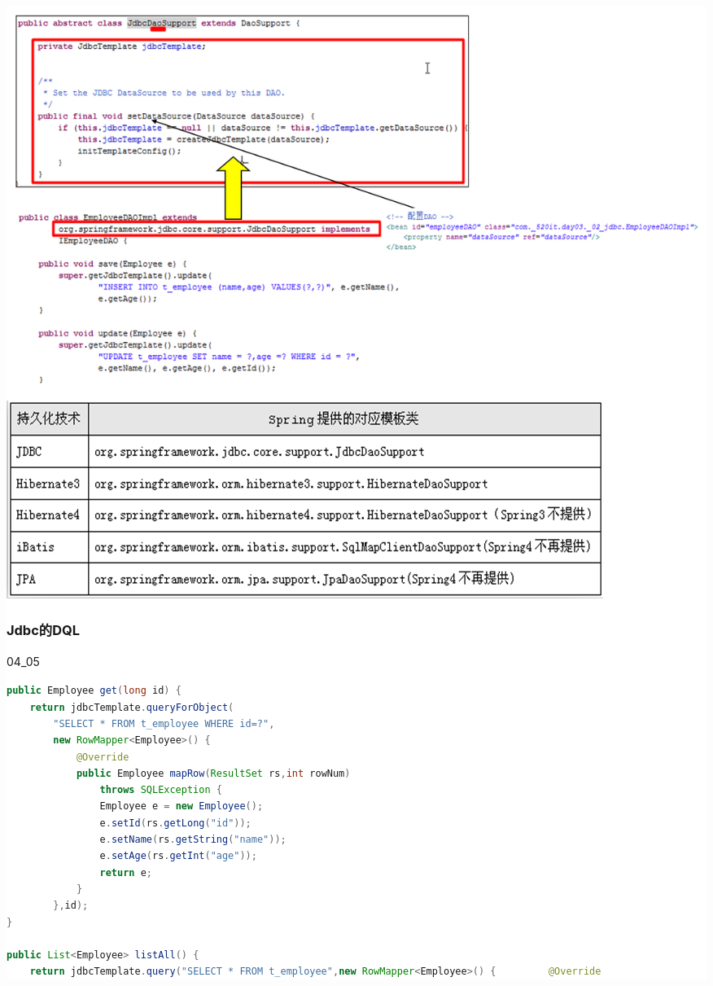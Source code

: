 ![img/04_05.png](img/04_05.png)

![image-20200731170003357](img/04_5_2.png)

### Jdbc的DQL

04_05

```java
public Employee get(long id) {
    return jdbcTemplate.queryForObject(
        "SELECT * FROM t_employee WHERE id=?",
        new RowMapper<Employee>() {
            @Override
            public Employee mapRow(ResultSet rs,int rowNum)
                throws SQLException {
                Employee e = new Employee();
                e.setId(rs.getLong("id"));
                e.setName(rs.getString("name"));
                e.setAge(rs.getInt("age"));
                return e;
            }
        },id);
}

public List<Employee> listAll() {
    return jdbcTemplate.query("SELECT * FROM t_employee",new RowMapper<Employee>() {         @Override
```